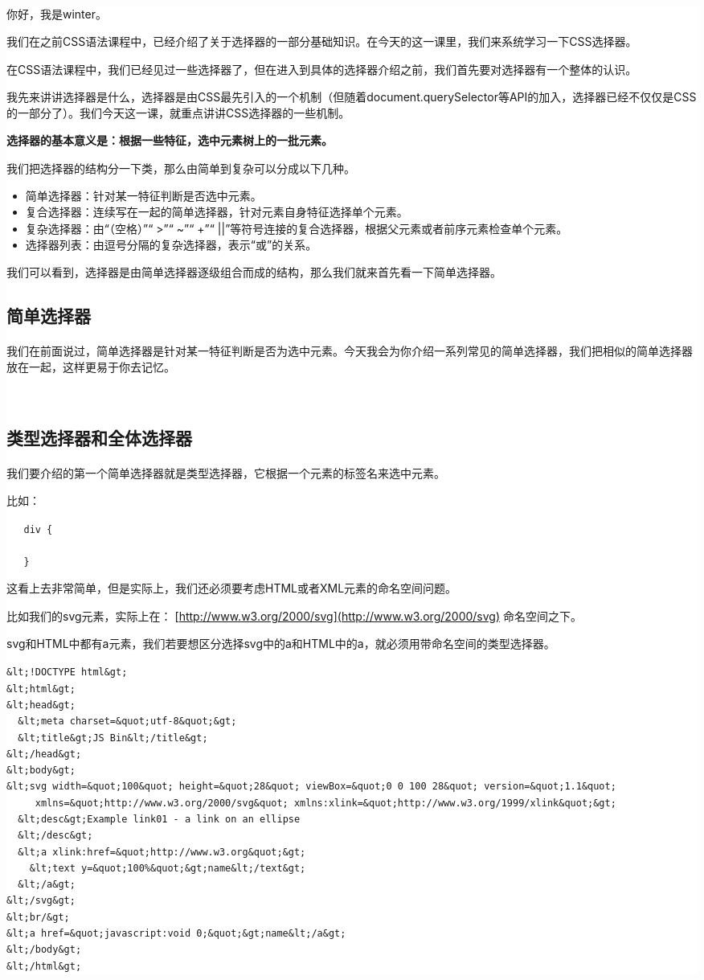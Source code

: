 <audio id="audio" title="CSS 选择器：如何选中svg里的a元素？" controls="" preload="none"><source id="mp3" src="https://static001.geekbang.org/resource/audio/1f/d9/1ffed97a32a6015e9a4b28ff83356cd9.mp3"></audio>

你好，我是winter。

我们在之前CSS语法课程中，已经介绍了关于选择器的一部分基础知识。在今天的这一课里，我们来系统学习一下CSS选择器。

在CSS语法课程中，我们已经见过一些选择器了，但在进入到具体的选择器介绍之前，我们首先要对选择器有一个整体的认识。

我先来讲讲选择器是什么，选择器是由CSS最先引入的一个机制（但随着document.querySelector等API的加入，选择器已经不仅仅是CSS的一部分了）。我们今天这一课，就重点讲讲CSS选择器的一些机制。

**选择器的基本意义是：根据一些特征，选中元素树上的一批元素。**

我们把选择器的结构分一下类，那么由简单到复杂可以分成以下几种。

- 简单选择器：针对某一特征判断是否选中元素。
- 复合选择器：连续写在一起的简单选择器，针对元素自身特征选择单个元素。
- 复杂选择器：由“（空格）”“ &gt;”“ ~”“ +”“ ||”等符号连接的复合选择器，根据父元素或者前序元素检查单个元素。
- 选择器列表：由逗号分隔的复杂选择器，表示“或”的关系。

我们可以看到，选择器是由简单选择器逐级组合而成的结构，那么我们就来首先看一下简单选择器。

## 简单选择器

我们在前面说过，简单选择器是针对某一特征判断是否为选中元素。今天我会为你介绍一系列常见的简单选择器，我们把相似的简单选择器放在一起，这样更易于你去记忆。

<img src="https://static001.geekbang.org/resource/image/4c/ce/4c9ac78870342dc802137ea9c848c0ce.png" alt="">

## 类型选择器和全体选择器

我们要介绍的第一个简单选择器就是类型选择器，它根据一个元素的标签名来选中元素。

比如：

```
   div {

   }

```

这看上去非常简单，但是实际上，我们还必须要考虑HTML或者XML元素的命名空间问题。

比如我们的svg元素，实际上在： [http://www.w3.org/2000/svg](http://www.w3.org/2000/svg) 命名空间之下。

svg和HTML中都有a元素，我们若要想区分选择svg中的a和HTML中的a，就必须用带命名空间的类型选择器。

```
&lt;!DOCTYPE html&gt;
&lt;html&gt;
&lt;head&gt;
  &lt;meta charset=&quot;utf-8&quot;&gt;
  &lt;title&gt;JS Bin&lt;/title&gt;
&lt;/head&gt;
&lt;body&gt;
&lt;svg width=&quot;100&quot; height=&quot;28&quot; viewBox=&quot;0 0 100 28&quot; version=&quot;1.1&quot;
     xmlns=&quot;http://www.w3.org/2000/svg&quot; xmlns:xlink=&quot;http://www.w3.org/1999/xlink&quot;&gt;
  &lt;desc&gt;Example link01 - a link on an ellipse
  &lt;/desc&gt;
  &lt;a xlink:href=&quot;http://www.w3.org&quot;&gt;
    &lt;text y=&quot;100%&quot;&gt;name&lt;/text&gt;
  &lt;/a&gt;
&lt;/svg&gt;
&lt;br/&gt;
&lt;a href=&quot;javascript:void 0;&quot;&gt;name&lt;/a&gt;
&lt;/body&gt;
&lt;/html&gt;
```